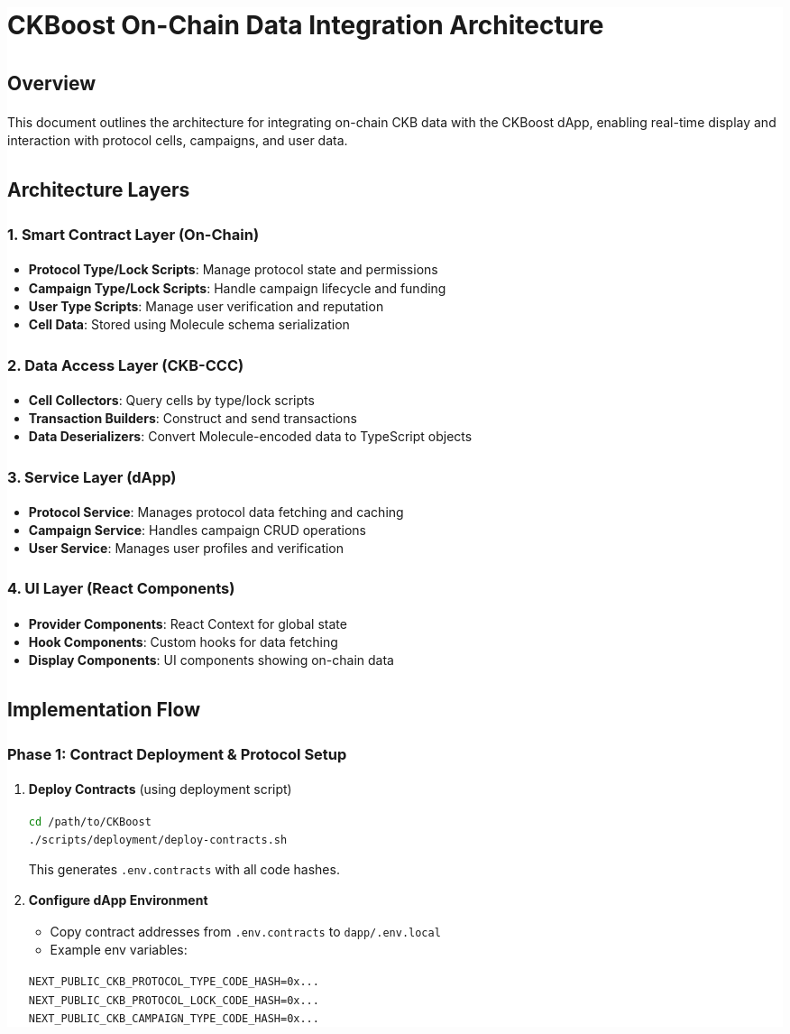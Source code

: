 # CKBoost On-Chain Data Integration Architecture

## Overview

This document outlines the architecture for integrating on-chain CKB data with the CKBoost dApp, enabling real-time display and interaction with protocol cells, campaigns, and user data.

## Architecture Layers

### 1. Smart Contract Layer (On-Chain)
- **Protocol Type/Lock Scripts**: Manage protocol state and permissions
- **Campaign Type/Lock Scripts**: Handle campaign lifecycle and funding
- **User Type Scripts**: Manage user verification and reputation
- **Cell Data**: Stored using Molecule schema serialization

### 2. Data Access Layer (CKB-CCC)
- **Cell Collectors**: Query cells by type/lock scripts
- **Transaction Builders**: Construct and send transactions
- **Data Deserializers**: Convert Molecule-encoded data to TypeScript objects

### 3. Service Layer (dApp)
- **Protocol Service**: Manages protocol data fetching and caching
- **Campaign Service**: Handles campaign CRUD operations
- **User Service**: Manages user profiles and verification

### 4. UI Layer (React Components)
- **Provider Components**: React Context for global state
- **Hook Components**: Custom hooks for data fetching
- **Display Components**: UI components showing on-chain data

## Implementation Flow

### Phase 1: Contract Deployment & Protocol Setup

1. **Deploy Contracts** (using deployment script)
   ```bash
   cd /path/to/CKBoost
   ./scripts/deployment/deploy-contracts.sh
   ```
   This generates `.env.contracts` with all code hashes.

2. **Configure dApp Environment**
   - Copy contract addresses from `.env.contracts` to `dapp/.env.local`
   - Example env variables:
   ```
   NEXT_PUBLIC_CKB_PROTOCOL_TYPE_CODE_HASH=0x...
   NEXT_PUBLIC_CKB_PROTOCOL_LOCK_CODE_HASH=0x...
   NEXT_PUBLIC_CKB_CAMPAIGN_TYPE_CODE_HASH=0x...
   ```
